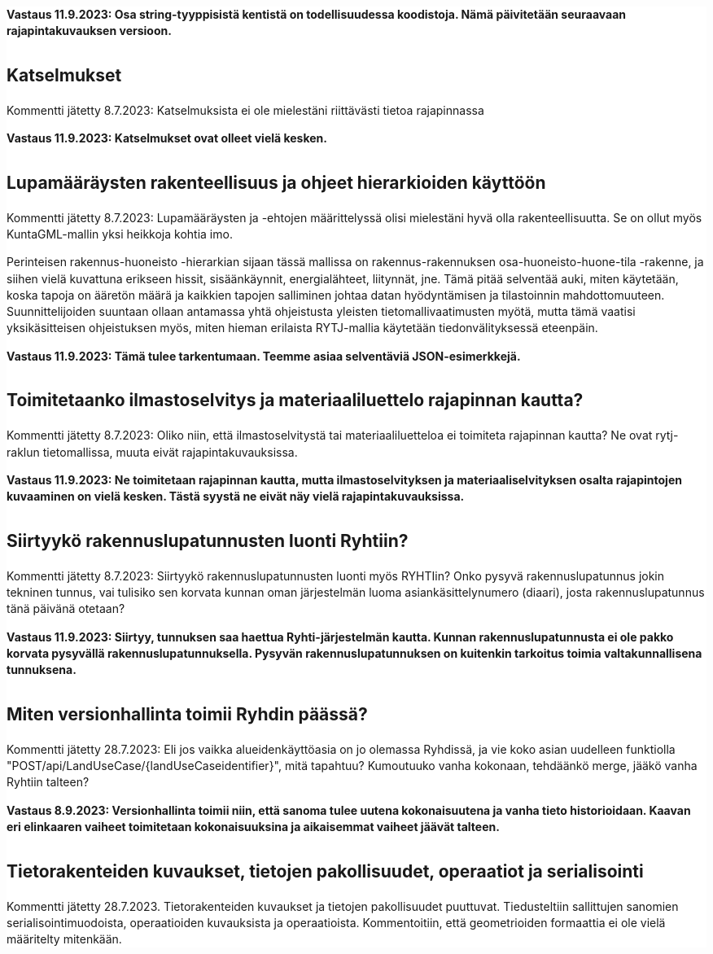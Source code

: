 **Vastaus 11.9.2023: Osa string-tyyppisistä kentistä on todellisuudessa koodistoja. Nämä päivitetään seuraavaan rajapintakuvauksen versioon.**

## Katselmukset
Kommentti jätetty 8.7.2023: Katselmuksista ei ole mielestäni riittävästi tietoa rajapinnassa

**Vastaus 11.9.2023: Katselmukset ovat olleet vielä kesken.**

## Lupamääräysten rakenteellisuus ja ohjeet hierarkioiden käyttöön 
Kommentti jätetty 8.7.2023: Lupamääräysten ja -ehtojen määrittelyssä olisi mielestäni hyvä olla rakenteellisuutta. Se on ollut myös KuntaGML-mallin yksi heikkoja kohtia imo.

Perinteisen rakennus-huoneisto -hierarkian sijaan tässä mallissa on rakennus-rakennuksen osa-huoneisto-huone-tila -rakenne, ja siihen vielä kuvattuna erikseen hissit, sisäänkäynnit, energialähteet, liitynnät, jne. Tämä pitää selventää auki, miten käytetään, koska tapoja on ääretön määrä ja kaikkien tapojen salliminen johtaa datan hyödyntämisen ja tilastoinnin mahdottomuuteen. Suunnittelijoiden suuntaan ollaan antamassa yhtä ohjeistusta yleisten tietomallivaatimusten myötä, mutta tämä vaatisi yksikäsitteisen ohjeistuksen myös, miten hieman erilaista RYTJ-mallia käytetään tiedonvälityksessä eteenpäin.

**Vastaus 11.9.2023: Tämä tulee tarkentumaan. Teemme asiaa selventäviä JSON-esimerkkejä.**

## Toimitetaanko ilmastoselvitys ja materiaaliluettelo rajapinnan kautta?
Kommentti jätetty 8.7.2023: Oliko niin, että ilmastoselvitystä tai materiaaliluetteloa ei toimiteta rajapinnan kautta? Ne ovat rytj-raklun tietomallissa, muuta eivät rajapintakuvauksissa.

**Vastaus 11.9.2023: Ne toimitetaan rajapinnan kautta, mutta ilmastoselvityksen ja materiaaliselvityksen osalta rajapintojen kuvaaminen on vielä kesken. Tästä syystä ne eivät näy vielä rajapintakuvauksissa.**

## Siirtyykö rakennuslupatunnusten luonti Ryhtiin?
Kommentti jätetty 8.7.2023: Siirtyykö rakennuslupatunnusten luonti myös RYHTIin? Onko pysyvä rakennuslupatunnus jokin tekninen tunnus, vai tulisiko sen korvata kunnan oman järjestelmän luoma asiankäsittelynumero (diaari), josta rakennuslupatunnus tänä päivänä otetaan?

**Vastaus 11.9.2023: Siirtyy, tunnuksen saa haettua Ryhti-järjestelmän kautta. Kunnan rakennuslupatunnusta ei ole pakko korvata pysyvällä rakennuslupatunnuksella. Pysyvän rakennuslupatunnuksen on kuitenkin tarkoitus toimia valtakunnallisena tunnuksena.**

## Miten versionhallinta toimii Ryhdin päässä?
Kommentti jätetty 28.7.2023: Eli jos vaikka alueidenkäyttöasia on jo olemassa Ryhdissä, ja vie koko asian uudelleen funktiolla "POST/api/LandUseCase/{landUseCaseidentifier}", mitä tapahtuu? Kumoutuuko vanha kokonaan, tehdäänkö merge, jääkö vanha Ryhtiin talteen?

**Vastaus 8.9.2023: Versionhallinta toimii niin, että sanoma tulee uutena kokonaisuutena ja vanha tieto historioidaan. Kaavan eri elinkaaren vaiheet toimitetaan kokonaisuuksina ja aikaisemmat vaiheet jäävät talteen.**

## Tietorakenteiden kuvaukset, tietojen pakollisuudet, operaatiot ja serialisointi
Kommentti jätetty 28.7.2023. Tietorakenteiden kuvaukset ja tietojen pakollisuudet puuttuvat. Tiedusteltiin sallittujen sanomien serialisointimuodoista, operaatioiden kuvauksista ja operaatioista. Kommentoitiin, että geometrioiden formaattia ei ole vielä määritelty mitenkään.
